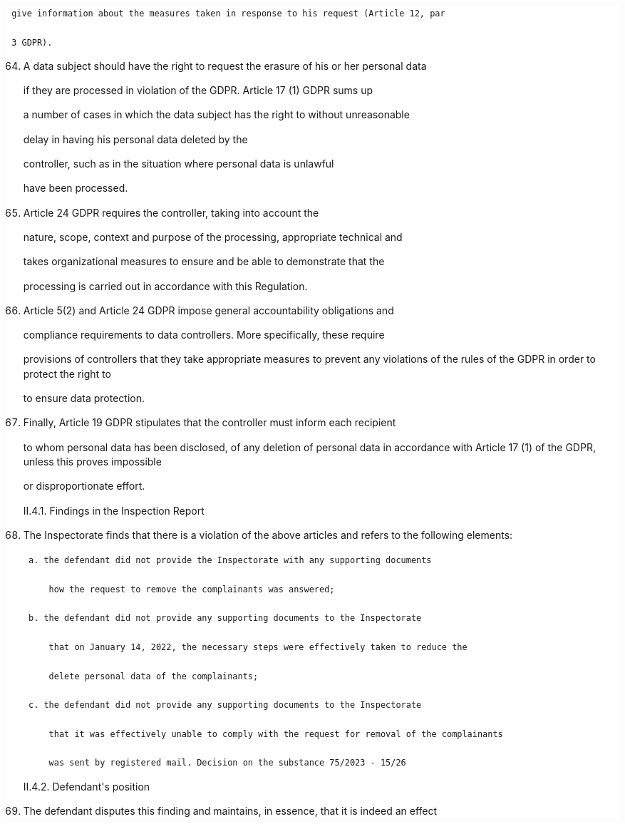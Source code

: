      give information about the measures taken in response to his request (Article 12, par

     3 GDPR).

64. A data subject should have the right to request the erasure of his or her personal data

     if they are processed in violation of the GDPR. Article 17 (1) GDPR sums up

     a number of cases in which the data subject has the right to without unreasonable

     delay in having his personal data deleted by the

     controller, such as in the situation where personal data is unlawful

     have been processed.

65. Article 24 GDPR requires the controller, taking into account the

     nature, scope, context and purpose of the processing, appropriate technical and

     takes organizational measures to ensure and be able to demonstrate that the

     processing is carried out in accordance with this Regulation.

66. Article 5(2) and Article 24 GDPR impose general accountability obligations and

     compliance requirements to data controllers. More specifically, these require

     provisions of controllers that they take appropriate measures to
     prevent any violations of the rules of the GDPR in order to protect the right to

     to ensure data protection.

67. Finally, Article 19 GDPR stipulates that the controller must inform each recipient

     to whom personal data has been disclosed, of any deletion of
     personal data in accordance with Article 17 (1) of the GDPR, unless this proves impossible

     or disproportionate effort.

      II.4.1. Findings in the Inspection Report

68.  The Inspectorate finds that there is a violation of the above articles and refers
     to the following elements:

          a. the defendant did not provide the Inspectorate with any supporting documents

              how the request to remove the complainants was answered;

          b. the defendant did not provide any supporting documents to the Inspectorate

              that on January 14, 2022, the necessary steps were effectively taken to reduce the

              delete personal data of the complainants;

          c. the defendant did not provide any supporting documents to the Inspectorate

              that it was effectively unable to comply with the request for removal of the complainants

              was sent by registered mail. Decision on the substance 75/2023 - 15/26

        II.4.2. Defendant's position

 69. The defendant disputes this finding and maintains, in essence, that it is indeed an effect
